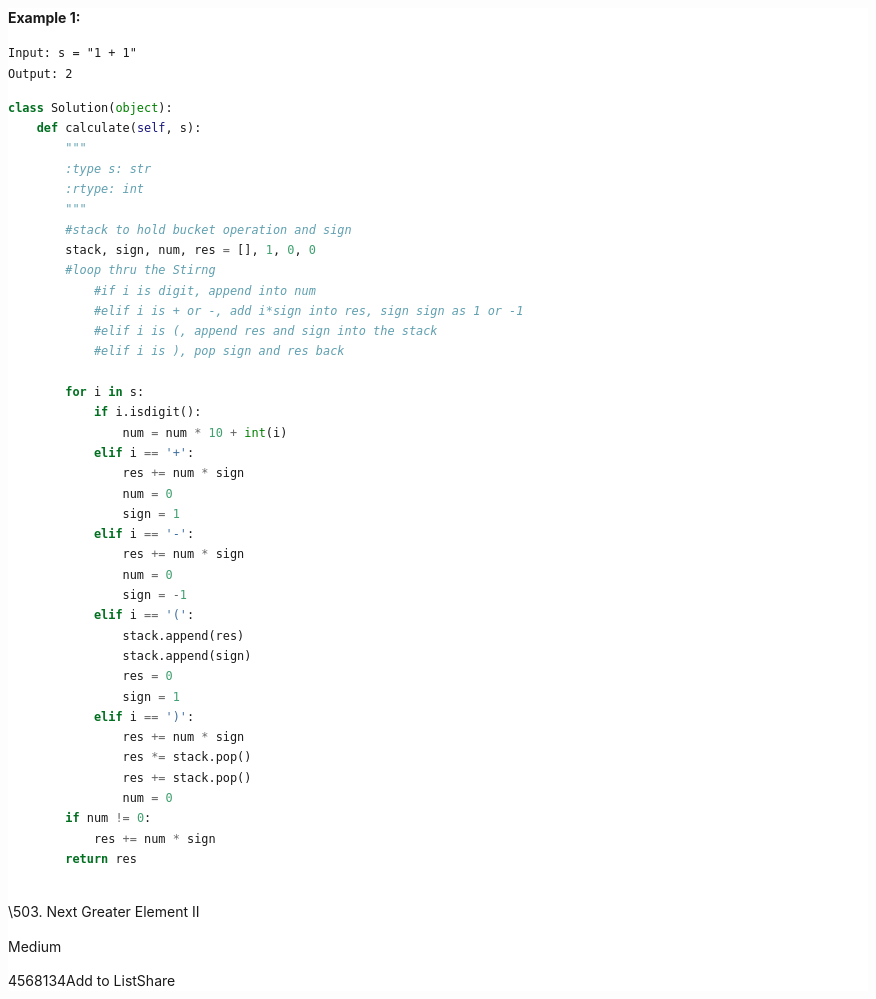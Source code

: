 **Example 1:**

```
Input: s = "1 + 1"
Output: 2
```

```py
class Solution(object):
    def calculate(self, s):
        """
        :type s: str
        :rtype: int
        """
        #stack to hold bucket operation and sign 
        stack, sign, num, res = [], 1, 0, 0
        #loop thru the Stirng
            #if i is digit, append into num 
            #elif i is + or -, add i*sign into res, sign sign as 1 or -1
            #elif i is (, append res and sign into the stack
            #elif i is ), pop sign and res back
    
        for i in s:
            if i.isdigit():
                num = num * 10 + int(i)
            elif i == '+':
                res += num * sign
                num = 0
                sign = 1
            elif i == '-':
                res += num * sign
                num = 0
                sign = -1
            elif i == '(':
                stack.append(res)
                stack.append(sign)
                res = 0
                sign = 1
            elif i == ')':
                res += num * sign
                res *= stack.pop()
                res += stack.pop()
                num = 0
        if num != 0:
            res += num * sign
        return res
    
```

\503. Next Greater Element II

Medium

4568134Add to ListShare
